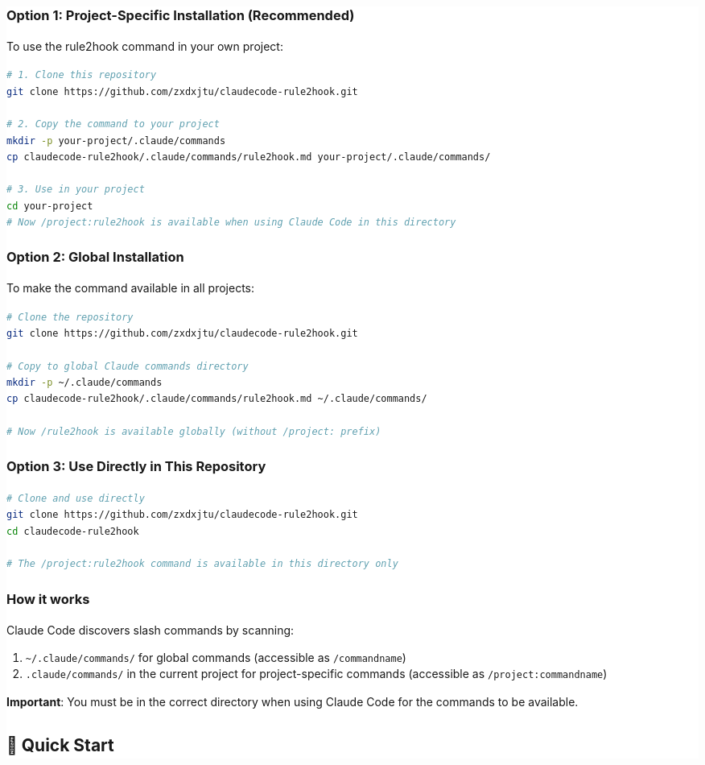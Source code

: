 ### Option 1: Project-Specific Installation (Recommended)

To use the rule2hook command in your own project:

```bash
# 1. Clone this repository
git clone https://github.com/zxdxjtu/claudecode-rule2hook.git

# 2. Copy the command to your project
mkdir -p your-project/.claude/commands
cp claudecode-rule2hook/.claude/commands/rule2hook.md your-project/.claude/commands/

# 3. Use in your project
cd your-project
# Now /project:rule2hook is available when using Claude Code in this directory
```

### Option 2: Global Installation

To make the command available in all projects:

```bash
# Clone the repository
git clone https://github.com/zxdxjtu/claudecode-rule2hook.git

# Copy to global Claude commands directory
mkdir -p ~/.claude/commands
cp claudecode-rule2hook/.claude/commands/rule2hook.md ~/.claude/commands/

# Now /rule2hook is available globally (without /project: prefix)
```

### Option 3: Use Directly in This Repository

```bash
# Clone and use directly
git clone https://github.com/zxdxjtu/claudecode-rule2hook.git
cd claudecode-rule2hook

# The /project:rule2hook command is available in this directory only
```

### How it works

Claude Code discovers slash commands by scanning:
1. `~/.claude/commands/` for global commands (accessible as `/commandname`)
2. `.claude/commands/` in the current project for project-specific commands (accessible as `/project:commandname`)

**Important**: You must be in the correct directory when using Claude Code for the commands to be available.

## 🚀 Quick Start
